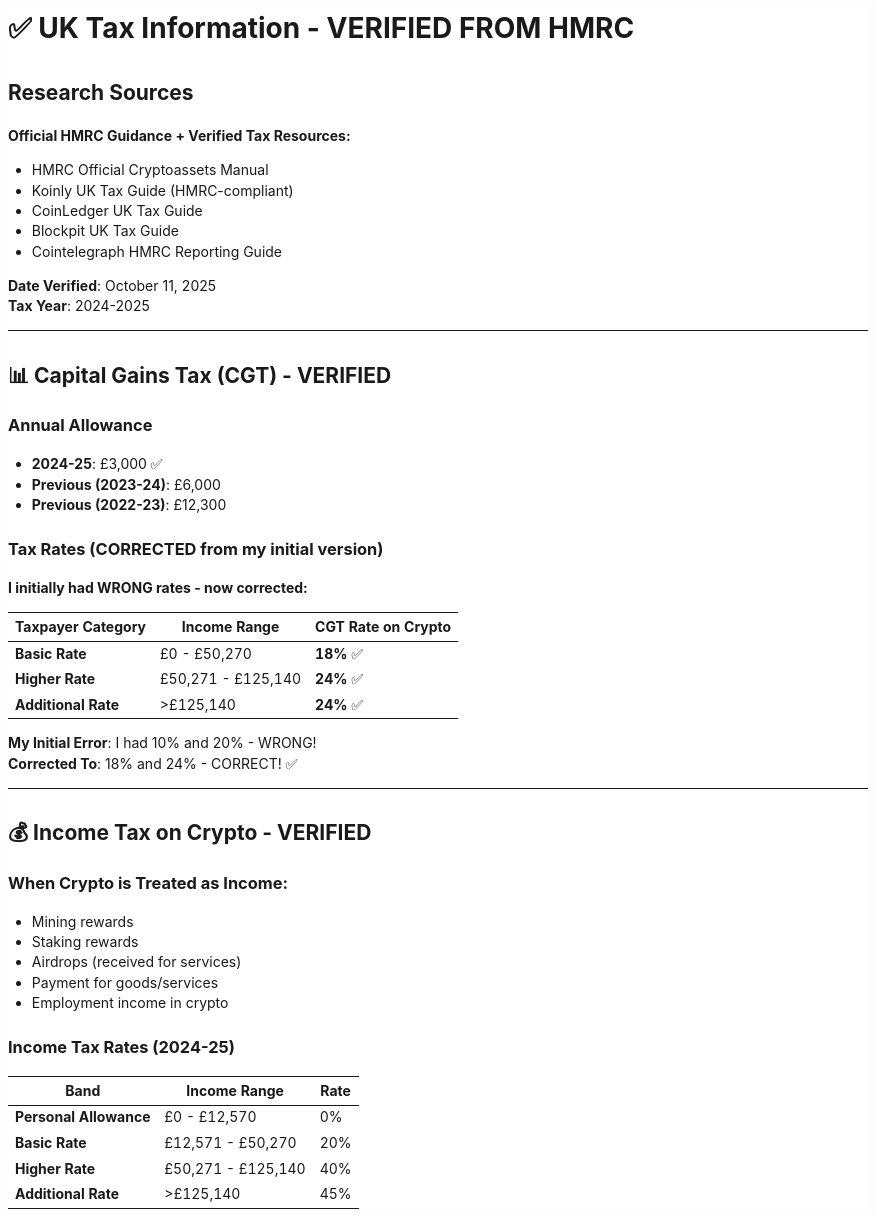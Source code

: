 # ✅ UK Tax Information - VERIFIED FROM HMRC

## Research Sources

**Official HMRC Guidance + Verified Tax Resources:**
- HMRC Official Cryptoassets Manual
- Koinly UK Tax Guide (HMRC-compliant)
- CoinLedger UK Tax Guide
- Blockpit UK Tax Guide
- Cointelegraph HMRC Reporting Guide

**Date Verified**: October 11, 2025  
**Tax Year**: 2024-2025

---

## 📊 Capital Gains Tax (CGT) - VERIFIED

### Annual Allowance
- **2024-25**: £3,000 ✅
- **Previous (2023-24)**: £6,000
- **Previous (2022-23)**: £12,300

### Tax Rates (CORRECTED from my initial version)
**I initially had WRONG rates - now corrected:**

| Taxpayer Category | Income Range | CGT Rate on Crypto |
|-------------------|--------------|-------------------|
| **Basic Rate** | £0 - £50,270 | **18%** ✅ |
| **Higher Rate** | £50,271 - £125,140 | **24%** ✅ |
| **Additional Rate** | >£125,140 | **24%** ✅ |

**My Initial Error**: I had 10% and 20% - WRONG!  
**Corrected To**: 18% and 24% - CORRECT! ✅

---

## 💰 Income Tax on Crypto - VERIFIED

### When Crypto is Treated as Income:
- Mining rewards
- Staking rewards
- Airdrops (received for services)
- Payment for goods/services
- Employment income in crypto

### Income Tax Rates (2024-25)
| Band | Income Range | Rate |
|------|--------------|------|
| **Personal Allowance** | £0 - £12,570 | 0% |
| **Basic Rate** | £12,571 - £50,270 | 20% |
| **Higher Rate** | £50,271 - £125,140 | 40% |
| **Additional Rate** | >£125,140 | 45% |
